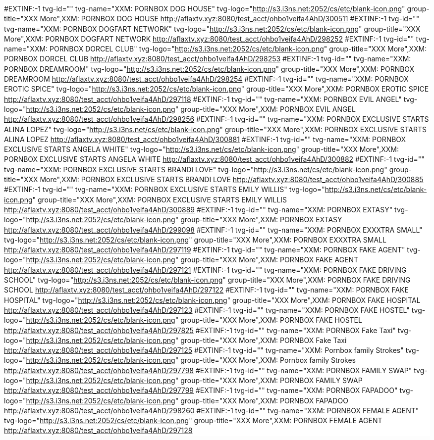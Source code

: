 #EXTINF:-1 tvg-id="" tvg-name="XXM: PORNBOX DOG HOUSE" tvg-logo="http://s3.i3ns.net:2052/cs/etc/blank-icon.png" group-title="XXX More",XXM: PORNBOX DOG HOUSE
http://aflaxtv.xyz:8080/test_acct/ohbo1veifa4AhD/300511
#EXTINF:-1 tvg-id="" tvg-name="XXM: PORNBOX DOGFART NETWORK" tvg-logo="http://s3.i3ns.net:2052/cs/etc/blank-icon.png" group-title="XXX More",XXM: PORNBOX DOGFART NETWORK
http://aflaxtv.xyz:8080/test_acct/ohbo1veifa4AhD/298252
#EXTINF:-1 tvg-id="" tvg-name="XXM: PORNBOX DORCEL CLUB" tvg-logo="http://s3.i3ns.net:2052/cs/etc/blank-icon.png" group-title="XXX More",XXM: PORNBOX DORCEL CLUB
http://aflaxtv.xyz:8080/test_acct/ohbo1veifa4AhD/298253
#EXTINF:-1 tvg-id="" tvg-name="XXM: PORNBOX DREAMROOM" tvg-logo="http://s3.i3ns.net:2052/cs/etc/blank-icon.png" group-title="XXX More",XXM: PORNBOX DREAMROOM
http://aflaxtv.xyz:8080/test_acct/ohbo1veifa4AhD/298254
#EXTINF:-1 tvg-id="" tvg-name="XXM: PORNBOX EROTIC SPICE" tvg-logo="http://s3.i3ns.net:2052/cs/etc/blank-icon.png" group-title="XXX More",XXM: PORNBOX EROTIC SPICE
http://aflaxtv.xyz:8080/test_acct/ohbo1veifa4AhD/297118
#EXTINF:-1 tvg-id="" tvg-name="XXM: PORNBOX EVIL ANGEL" tvg-logo="http://s3.i3ns.net:2052/cs/etc/blank-icon.png" group-title="XXX More",XXM: PORNBOX EVIL ANGEL
http://aflaxtv.xyz:8080/test_acct/ohbo1veifa4AhD/298256
#EXTINF:-1 tvg-id="" tvg-name="XXM: PORNBOX EXCLUSIVE STARTS ALINA LOPEZ" tvg-logo="http://s3.i3ns.net/cs/etc/blank-icon.png" group-title="XXX More",XXM: PORNBOX EXCLUSIVE STARTS ALINA LOPEZ
http://aflaxtv.xyz:8080/test_acct/ohbo1veifa4AhD/300881
#EXTINF:-1 tvg-id="" tvg-name="XXM: PORNBOX EXCLUSIVE STARTS ANGELA WHITE" tvg-logo="http://s3.i3ns.net/cs/etc/blank-icon.png" group-title="XXX More",XXM: PORNBOX EXCLUSIVE STARTS ANGELA WHITE
http://aflaxtv.xyz:8080/test_acct/ohbo1veifa4AhD/300882
#EXTINF:-1 tvg-id="" tvg-name="XXM: PORNBOX EXCLUSIVE STARTS BRANDI LOVE" tvg-logo="http://s3.i3ns.net/cs/etc/blank-icon.png" group-title="XXX More",XXM: PORNBOX EXCLUSIVE STARTS BRANDI LOVE
http://aflaxtv.xyz:8080/test_acct/ohbo1veifa4AhD/300885
#EXTINF:-1 tvg-id="" tvg-name="XXM: PORNBOX EXCLUSIVE STARTS EMILY WILLIS" tvg-logo="http://s3.i3ns.net/cs/etc/blank-icon.png" group-title="XXX More",XXM: PORNBOX EXCLUSIVE STARTS EMILY WILLIS
http://aflaxtv.xyz:8080/test_acct/ohbo1veifa4AhD/300889
#EXTINF:-1 tvg-id="" tvg-name="XXM: PORNBOX EXTASY" tvg-logo="http://s3.i3ns.net:2052/cs/etc/blank-icon.png" group-title="XXX More",XXM: PORNBOX EXTASY
http://aflaxtv.xyz:8080/test_acct/ohbo1veifa4AhD/299098
#EXTINF:-1 tvg-id="" tvg-name="XXM: PORNBOX EXXXTRA SMALL" tvg-logo="http://s3.i3ns.net:2052/cs/etc/blank-icon.png" group-title="XXX More",XXM: PORNBOX EXXXTRA SMALL
http://aflaxtv.xyz:8080/test_acct/ohbo1veifa4AhD/297119
#EXTINF:-1 tvg-id="" tvg-name="XXM: PORNBOX FAKE AGENT" tvg-logo="http://s3.i3ns.net:2052/cs/etc/blank-icon.png" group-title="XXX More",XXM: PORNBOX FAKE AGENT
http://aflaxtv.xyz:8080/test_acct/ohbo1veifa4AhD/297121
#EXTINF:-1 tvg-id="" tvg-name="XXM: PORNBOX FAKE DRIVING SCHOOL" tvg-logo="http://s3.i3ns.net:2052/cs/etc/blank-icon.png" group-title="XXX More",XXM: PORNBOX FAKE DRIVING SCHOOL
http://aflaxtv.xyz:8080/test_acct/ohbo1veifa4AhD/297122
#EXTINF:-1 tvg-id="" tvg-name="XXM: PORNBOX FAKE HOSPITAL" tvg-logo="http://s3.i3ns.net:2052/cs/etc/blank-icon.png" group-title="XXX More",XXM: PORNBOX FAKE HOSPITAL
http://aflaxtv.xyz:8080/test_acct/ohbo1veifa4AhD/297123
#EXTINF:-1 tvg-id="" tvg-name="XXM: PORNBOX FAKE HOSTEL" tvg-logo="http://s3.i3ns.net:2052/cs/etc/blank-icon.png" group-title="XXX More",XXM: PORNBOX FAKE HOSTEL
http://aflaxtv.xyz:8080/test_acct/ohbo1veifa4AhD/297825
#EXTINF:-1 tvg-id="" tvg-name="XXM: PORNBOX Fake Taxi" tvg-logo="http://s3.i3ns.net:2052/cs/etc/blank-icon.png" group-title="XXX More",XXM: PORNBOX Fake Taxi
http://aflaxtv.xyz:8080/test_acct/ohbo1veifa4AhD/297125
#EXTINF:-1 tvg-id="" tvg-name="XXM: Pornbox family Strokes" tvg-logo="http://s3.i3ns.net:2052/cs/etc/blank-icon.png" group-title="XXX More",XXM: Pornbox family Strokes
http://aflaxtv.xyz:8080/test_acct/ohbo1veifa4AhD/297798
#EXTINF:-1 tvg-id="" tvg-name="XXM: PORNBOX FAMILY SWAP" tvg-logo="http://s3.i3ns.net:2052/cs/etc/blank-icon.png" group-title="XXX More",XXM: PORNBOX FAMILY SWAP
http://aflaxtv.xyz:8080/test_acct/ohbo1veifa4AhD/297799
#EXTINF:-1 tvg-id="" tvg-name="XXM: PORNBOX FAPADOO" tvg-logo="http://s3.i3ns.net:2052/cs/etc/blank-icon.png" group-title="XXX More",XXM: PORNBOX FAPADOO
http://aflaxtv.xyz:8080/test_acct/ohbo1veifa4AhD/298260
#EXTINF:-1 tvg-id="" tvg-name="XXM: PORNBOX FEMALE AGENT" tvg-logo="http://s3.i3ns.net:2052/cs/etc/blank-icon.png" group-title="XXX More",XXM: PORNBOX FEMALE AGENT
http://aflaxtv.xyz:8080/test_acct/ohbo1veifa4AhD/297128